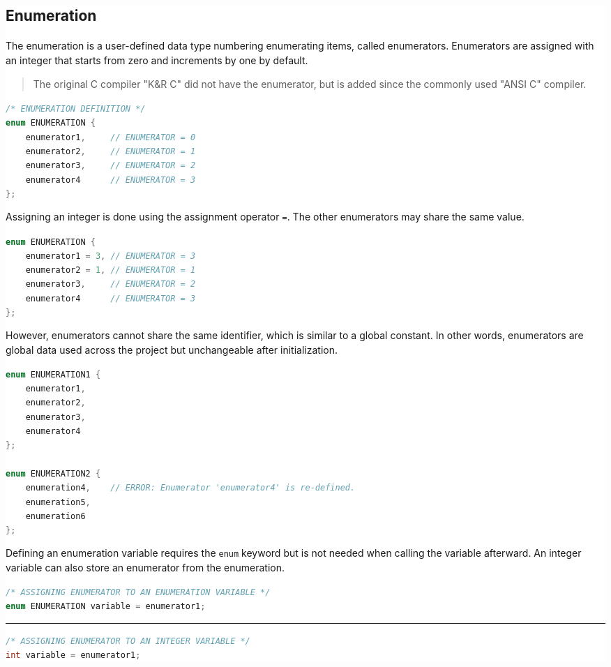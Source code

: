 ## Enumeration
The enumeration is a user-defined data type numbering enumerating items, called enumerators. Enumerators are assigned with an integer that starts from zero and increments by one by default.

> The original C compiler "K&R C" did not have the enumerator, but is added since the commonly used "ANSI C" compiler.

```c
/* ENUMERATION DEFINITION */
enum ENUMERATION {
    enumerator1,     // ENUMERATOR = 0
    enumerator2,     // ENUMERATOR = 1
    enumerator3,     // ENUMERATOR = 2
    enumerator4      // ENUMERATOR = 3
};
```

Assigning an integer is done using the assignment operator `=`. The other enumerators may share the same value.

```c
enum ENUMERATION {
    enumerator1 = 3, // ENUMERATOR = 3
    enumerator2 = 1, // ENUMERATOR = 1
    enumerator3,     // ENUMERATOR = 2
    enumerator4      // ENUMERATOR = 3
};
```

However, enumerators cannot share the same identifier, which is similar to a global constant. In other words, enumerators are global data used across the project but unchangeable after initialization.

```c
enum ENUMERATION1 {
    enumerator1,
    enumerator2,
    enumerator3,
    enumerator4
};

enum ENUMERATION2 {
    enumeration4,    // ERROR: Enumerator 'enumerator4' is re-defined.
    enumeration5,
    enumeration6
};
```

Defining an enumeration variable requires the `enum` keyword but is not needed when calling the variable afterward. An integer variable can also store an enumerator from the enumeration.

```c
/* ASSIGNING ENUMERATOR TO AN ENUMERATION VARIABLE */
enum ENUMERATION variable = enumerator1;
```
----
```c
/* ASSIGNING ENUMERATOR TO AN INTEGER VARIABLE */
int variable = enumerator1;
```
